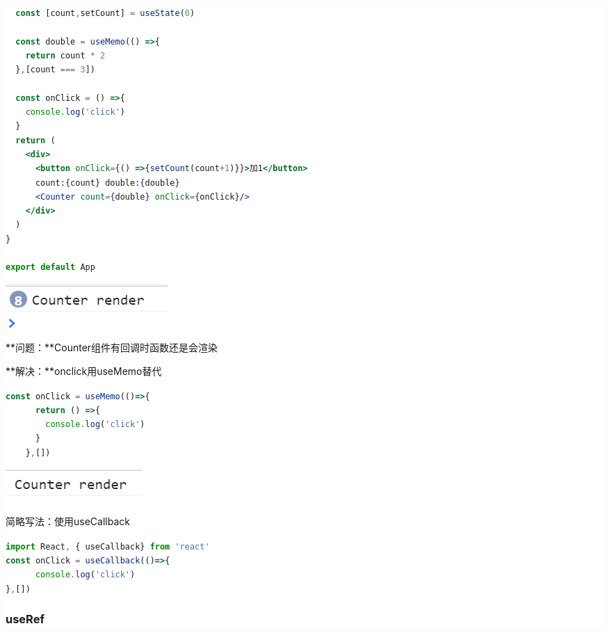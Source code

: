 ```jsx
  const [count,setCount] = useState(0)

  const double = useMemo(() =>{
    return count * 2
  },[count === 3])

  const onClick = () =>{
    console.log('click')
  }
  return (
    <div>
      <button onClick={() =>{setCount(count+1)}}>加1</button>
      count:{count} double:{double}
      <Counter count={double} onClick={onClick}/>
    </div>
  )
}

export default App
```

![image-20210224154549882](./assets/image-20210224154549882.png)

**问题：**Counter组件有回调时函数还是会渲染

**解决：**onclick用useMemo替代

```jsx
const onClick = useMemo(()=>{
      return () =>{
        console.log('click')
      }
    },[])
```

![image-20210224155030682](./assets/image-20210224155030682.png)

简略写法：使用useCallback

```jsx
import React, { useCallback} from 'react'
const onClick = useCallback(()=>{
      console.log('click')
},[])
```

### useRef
